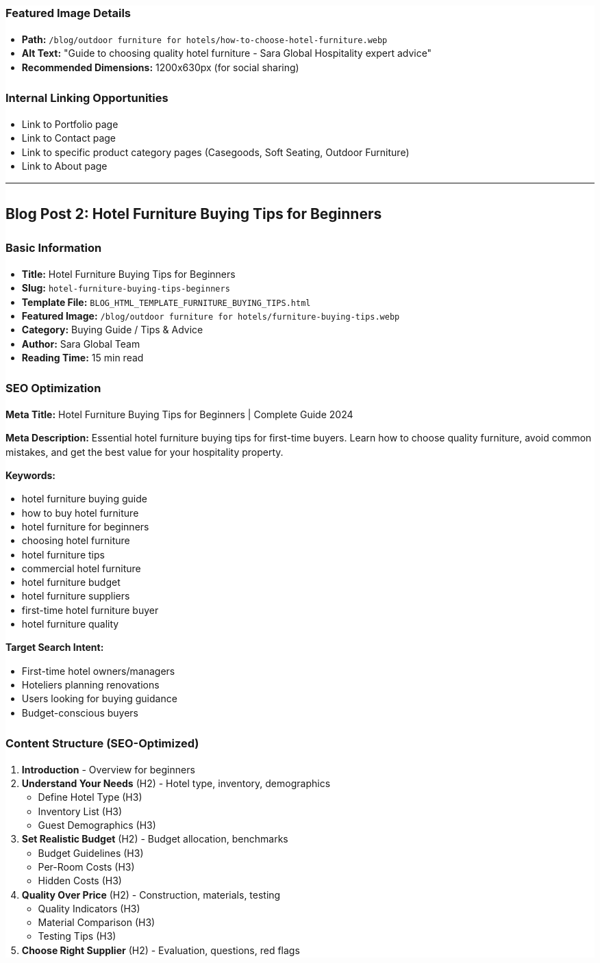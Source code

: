### Featured Image Details
- **Path:** `/blog/outdoor furniture for hotels/how-to-choose-hotel-furniture.webp`
- **Alt Text:** "Guide to choosing quality hotel furniture - Sara Global Hospitality expert advice"
- **Recommended Dimensions:** 1200x630px (for social sharing)

### Internal Linking Opportunities
- Link to Portfolio page
- Link to Contact page
- Link to specific product category pages (Casegoods, Soft Seating, Outdoor Furniture)
- Link to About page

---

## Blog Post 2: Hotel Furniture Buying Tips for Beginners

### Basic Information
- **Title:** Hotel Furniture Buying Tips for Beginners
- **Slug:** `hotel-furniture-buying-tips-beginners`
- **Template File:** `BLOG_HTML_TEMPLATE_FURNITURE_BUYING_TIPS.html`
- **Featured Image:** `/blog/outdoor furniture for hotels/furniture-buying-tips.webp`
- **Category:** Buying Guide / Tips & Advice
- **Author:** Sara Global Team
- **Reading Time:** 15 min read

### SEO Optimization
**Meta Title:** Hotel Furniture Buying Tips for Beginners | Complete Guide 2024

**Meta Description:** Essential hotel furniture buying tips for first-time buyers. Learn how to choose quality furniture, avoid common mistakes, and get the best value for your hospitality property.

**Keywords:**
- hotel furniture buying guide
- how to buy hotel furniture
- hotel furniture for beginners
- choosing hotel furniture
- hotel furniture tips
- commercial hotel furniture
- hotel furniture budget
- hotel furniture suppliers
- first-time hotel furniture buyer
- hotel furniture quality

**Target Search Intent:**
- First-time hotel owners/managers
- Hoteliers planning renovations
- Users looking for buying guidance
- Budget-conscious buyers

### Content Structure (SEO-Optimized)
1. **Introduction** - Overview for beginners
2. **Understand Your Needs** (H2) - Hotel type, inventory, demographics
   - Define Hotel Type (H3)
   - Inventory List (H3)
   - Guest Demographics (H3)
3. **Set Realistic Budget** (H2) - Budget allocation, benchmarks
   - Budget Guidelines (H3)
   - Per-Room Costs (H3)
   - Hidden Costs (H3)
4. **Quality Over Price** (H2) - Construction, materials, testing
   - Quality Indicators (H3)
   - Material Comparison (H3)
   - Testing Tips (H3)
5. **Choose Right Supplier** (H2) - Evaluation, questions, red flags